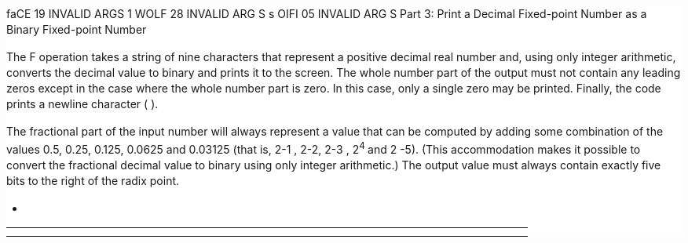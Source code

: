 <td width="23">faCE</td>
<td colspan="2" width="71">19</td>
<td colspan="2" width="163">INVALID ARGS</td>
</tr>
<tr>
<td width="12">1</td>
<td width="23">WOLF</td>
<td colspan="2" width="71">28</td>
<td colspan="2" width="163">INVALID ARG S</td>
</tr>
<tr>
<td width="12">s</td>
<td width="23">OIFI</td>
<td colspan="2" width="71">05</td>
<td colspan="2" width="163">INVALID ARG S</td>
</tr>
<tr>
<td width="18"></td>
<td width="15"></td>
<td width="27"></td>
<td width="16"></td>
<td width="25"></td>
<td width="5"></td>
<td width="35"></td>
<td width="123"></td>
<td width="5"></td>
</tr>
</tbody>
</table>
Part 3: Print a Decimal Fixed-point Number as a Binary Fixed-point Number

The F operation takes a string of nine characters that represent a positive decimal real number and, using only integer arithmetic, converts the decimal value to binary and prints it to the screen. The whole number part of the output must not contain any leading zeros except in the case where the whole number part is zero. In this case, only a single zero may be printed. Finally, the code prints a newline character ( ).

The fractional part of the input number will always represent a value that can be computed by adding some combination of the values 0.5, 0.25, 0.125, 0.0625 and 0.03125 (that is, 2-1 , 2-2, 2-3 , 2<sup>4 </sup>and 2 -5). (This accommodation makes it possible to convert the fractional decimal value to binary using only integer arithmetic.) The output value must always contain exactly five bits to the right of the radix point.

<ul>
<li></li>
</ul>
<table>
<tbody>
<tr>
<td width="27"></td>
<td width="39"></td>
<td width="92"></td>
<td width="65"></td>
<td width="122"></td>
<td width="23"></td>
<td width="126"></td>
<td width="58"></td>
</tr>
<tr>
<td></td>
<td rowspan="4"></td>
<td></td>
<td rowspan="2"></td>
<td></td>
<td></td>